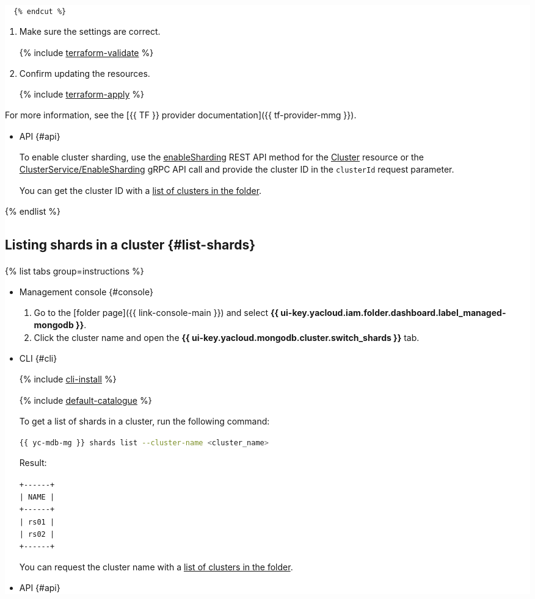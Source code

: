       {% endcut %}

   1. Make sure the settings are correct.

      {% include [terraform-validate](../../_includes/mdb/terraform/validate.md) %}

   1. Confirm updating the resources.

      {% include [terraform-apply](../../_includes/mdb/terraform/apply.md) %}

   For more information, see the [{{ TF }} provider documentation]({{ tf-provider-mmg }}).

- API {#api}

   To enable cluster sharding, use the [enableSharding](../api-ref/Cluster/enableSharding.md) REST API method for the [Cluster](../api-ref/Cluster/index.md) resource or the [ClusterService/EnableSharding](../api-ref/grpc/cluster_service.md#EnableSharding) gRPC API call and provide the cluster ID in the `clusterId` request parameter.

   You can get the cluster ID with a [list of clusters in the folder](cluster-list.md#list-clusters).

{% endlist %}

## Listing shards in a cluster {#list-shards}

{% list tabs group=instructions %}

- Management console {#console}

   1. Go to the [folder page]({{ link-console-main }}) and select **{{ ui-key.yacloud.iam.folder.dashboard.label_managed-mongodb }}**.
   1. Click the cluster name and open the **{{ ui-key.yacloud.mongodb.cluster.switch_shards }}** tab.

- CLI {#cli}

   {% include [cli-install](../../_includes/cli-install.md) %}

   {% include [default-catalogue](../../_includes/default-catalogue.md) %}

   To get a list of shards in a cluster, run the following command:

   ```bash
   {{ yc-mdb-mg }} shards list --cluster-name <cluster_name>
   ```

   Result:

   ```text
   +------+
   | NAME |
   +------+
   | rs01 |
   | rs02 |
   +------+
   ```

   You can request the cluster name with a [list of clusters in the folder](cluster-list.md#list-clusters).

- API {#api}
